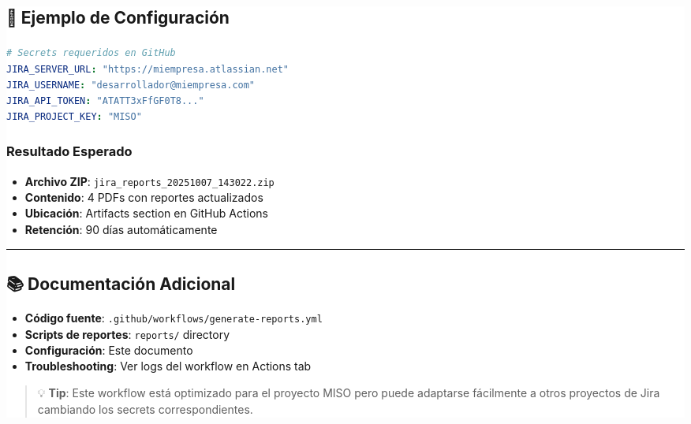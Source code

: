 ## 🎯 Ejemplo de Configuración

```yaml
# Secrets requeridos en GitHub
JIRA_SERVER_URL: "https://miempresa.atlassian.net"
JIRA_USERNAME: "desarrollador@miempresa.com"  
JIRA_API_TOKEN: "ATATT3xFfGF0T8..."
JIRA_PROJECT_KEY: "MISO"
```

### Resultado Esperado
- **Archivo ZIP**: `jira_reports_20251007_143022.zip`
- **Contenido**: 4 PDFs con reportes actualizados
- **Ubicación**: Artifacts section en GitHub Actions
- **Retención**: 90 días automáticamente

---

## 📚 Documentación Adicional

- **Código fuente**: `.github/workflows/generate-reports.yml`
- **Scripts de reportes**: `reports/` directory
- **Configuración**: Este documento
- **Troubleshooting**: Ver logs del workflow en Actions tab

> 💡 **Tip**: Este workflow está optimizado para el proyecto MISO pero puede adaptarse fácilmente a otros proyectos de Jira cambiando los secrets correspondientes.